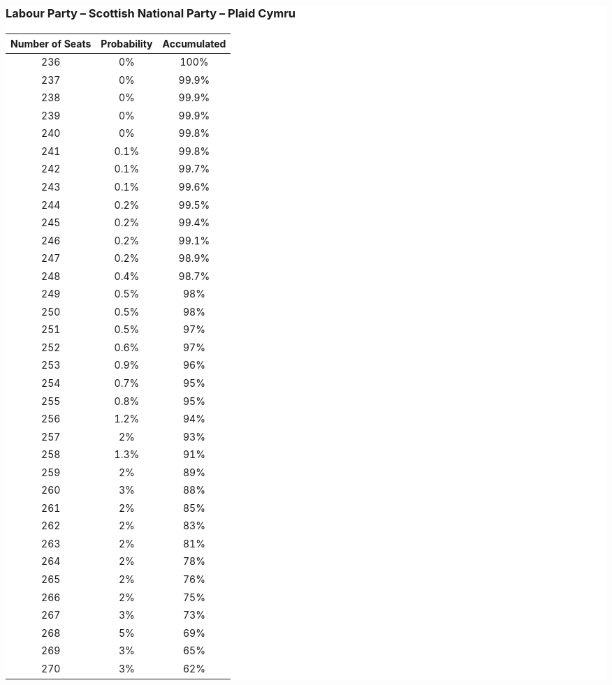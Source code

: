 ### Labour Party – Scottish National Party – Plaid Cymru

| Number of Seats | Probability | Accumulated |
|:---------------:|:-----------:|:-----------:|
| 236 | 0% | 100% |
| 237 | 0% | 99.9% |
| 238 | 0% | 99.9% |
| 239 | 0% | 99.9% |
| 240 | 0% | 99.8% |
| 241 | 0.1% | 99.8% |
| 242 | 0.1% | 99.7% |
| 243 | 0.1% | 99.6% |
| 244 | 0.2% | 99.5% |
| 245 | 0.2% | 99.4% |
| 246 | 0.2% | 99.1% |
| 247 | 0.2% | 98.9% |
| 248 | 0.4% | 98.7% |
| 249 | 0.5% | 98% |
| 250 | 0.5% | 98% |
| 251 | 0.5% | 97% |
| 252 | 0.6% | 97% |
| 253 | 0.9% | 96% |
| 254 | 0.7% | 95% |
| 255 | 0.8% | 95% |
| 256 | 1.2% | 94% |
| 257 | 2% | 93% |
| 258 | 1.3% | 91% |
| 259 | 2% | 89% |
| 260 | 3% | 88% |
| 261 | 2% | 85% |
| 262 | 2% | 83% |
| 263 | 2% | 81% |
| 264 | 2% | 78% |
| 265 | 2% | 76% |
| 266 | 2% | 75% |
| 267 | 3% | 73% |
| 268 | 5% | 69% |
| 269 | 3% | 65% |
| 270 | 3% | 62% |